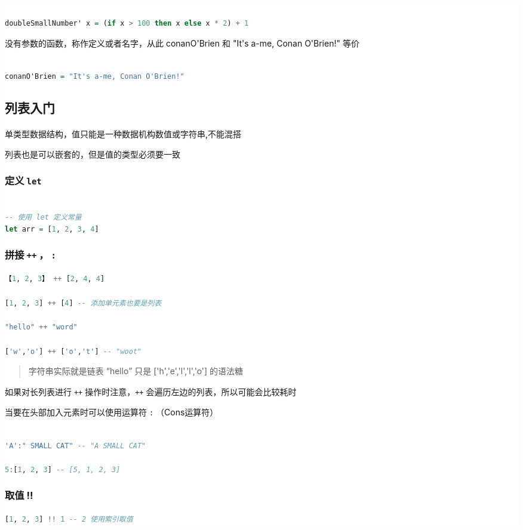 ```haskell

doubleSmallNumber' x = (if x > 100 then x else x * 2) + 1

```

没有参数的函数，称作定义或者名字，从此 conanO'Brien 和 "It's a-me, Conan O'Brien!" 等价

```haskell

conanO'Brien = "It's a-me, Conan O'Brien!"

```

## 列表入门

单类型数据结构，值只能是一种数据机构数值或字符串,不能混搭

列表也是可以嵌套的，但是值的类型必须要一致

### 定义 `let`

```haskell

-- 使用 let 定义常量
let arr = [1, 2, 3, 4]

```
### 拼接 `++` ， `:`

```haskell
【1, 2, 3】 ++ [2, 4, 4]

[1, 2, 3] ++ [4] -- 添加单元素也要是列表

"hello" ++ "word"

['w','o'] ++ ['o','t'] -- "woot"
```
> 字符串实际就是链表 “hello” 只是 ['h','e','l','l','o'] 的语法糖

如果对长列表进行 `++` 操作时注意，`++` 会遍历左边的列表，所以可能会比较耗时

当要在头部加入元素时可以使用运算符 `:` （Cons运算符）

```haskell

'A':" SMALL CAT" -- "A SMALL CAT"

5:[1, 2, 3] -- [5, 1, 2, 3]

```

### 取值 !!

```haskell
[1, 2, 3] !! 1 -- 2 使用索引取值
```
